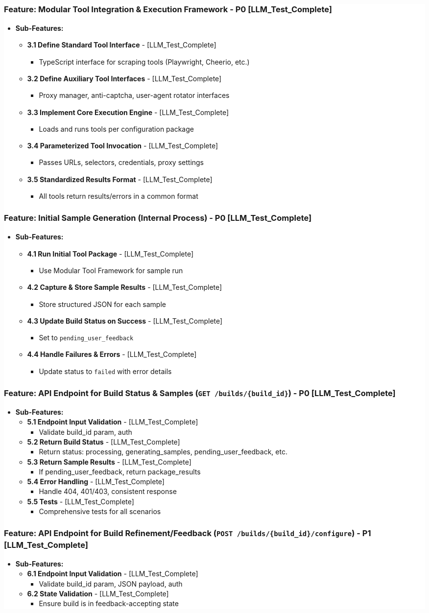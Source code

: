 ### Feature: Modular Tool Integration & Execution Framework - P0 [LLM_Test_Complete]
- **Sub-Features:**
  - **3.1 Define Standard Tool Interface** - [LLM_Test_Complete]
    - TypeScript interface for scraping tools (Playwright, Cheerio, etc.)
  - **3.2 Define Auxiliary Tool Interfaces** - [LLM_Test_Complete]
    - Proxy manager, anti-captcha, user-agent rotator interfaces
  - **3.3 Implement Core Execution Engine** - [LLM_Test_Complete]
    - Loads and runs tools per configuration package

  - **3.4 Parameterized Tool Invocation** - [LLM_Test_Complete]
    - Passes URLs, selectors, credentials, proxy settings

  - **3.5 Standardized Results Format** - [LLM_Test_Complete]
    - All tools return results/errors in a common format


### Feature: Initial Sample Generation (Internal Process) - P0 [LLM_Test_Complete]
- **Sub-Features:**
  - **4.1 Run Initial Tool Package** - [LLM_Test_Complete]
    - Use Modular Tool Framework for sample run

  - **4.2 Capture & Store Sample Results** - [LLM_Test_Complete]
    - Store structured JSON for each sample

  - **4.3 Update Build Status on Success** - [LLM_Test_Complete]
    - Set to `pending_user_feedback`

  - **4.4 Handle Failures & Errors** - [LLM_Test_Complete]
    - Update status to `failed` with error details


### Feature: API Endpoint for Build Status & Samples (`GET /builds/{build_id}`) - P0 [LLM_Test_Complete]
- **Sub-Features:**
  - **5.1 Endpoint Input Validation** - [LLM_Test_Complete]
    - Validate build_id param, auth
  - **5.2 Return Build Status** - [LLM_Test_Complete]
    - Return status: processing, generating_samples, pending_user_feedback, etc.
  - **5.3 Return Sample Results** - [LLM_Test_Complete]
    - If pending_user_feedback, return package_results
  - **5.4 Error Handling** - [LLM_Test_Complete]
    - Handle 404, 401/403, consistent response
  - **5.5 Tests** - [LLM_Test_Complete]
    - Comprehensive tests for all scenarios


### Feature: API Endpoint for Build Refinement/Feedback (`POST /builds/{build_id}/configure`) - P1 [LLM_Test_Complete]
- **Sub-Features:**
  - **6.1 Endpoint Input Validation** - [LLM_Test_Complete]
    - Validate build_id param, JSON payload, auth
  - **6.2 State Validation** - [LLM_Test_Complete]
    - Ensure build is in feedback-accepting state
